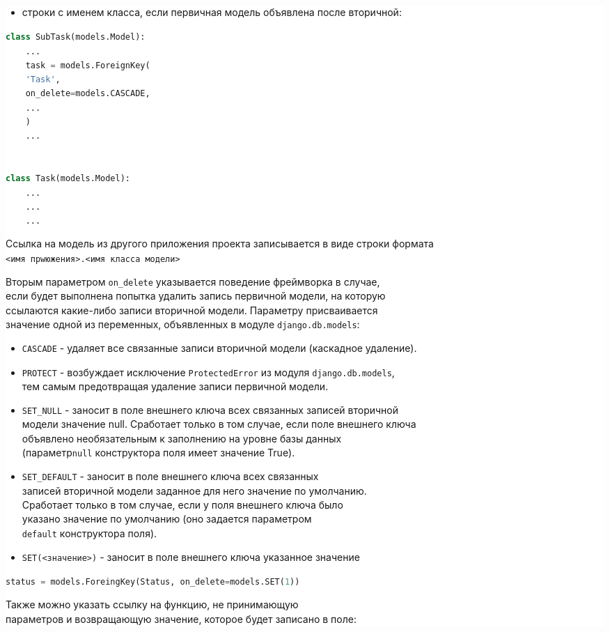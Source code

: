 ```python
```

* строки с именем класса, если первичная модель объявлена после вторичной:                                                        
```python
class SubTask(models.Model):
    ...
    task = models.ForeignKey(
    'Task',
    on_delete=models.CASCADE,
    ...
    )
    ...


class Task(models.Model):
    ...
    ...
    ...

```
Ссылка на модель из другого приложения проекта записывается в виде строки формата                                                           
`<имя прwюжения>.<имя класса модели>`                                                 


Вторым параметром `on_delete` указывается поведение фреймворка в случае,                                                           
если будет выполнена попытка удалить запись первичной модели, на которую                                                           
ссылаются какие-либо записи вторичной модели. Параметру присваивается                                                         
значение одной из переменных, объявленных в модуле `django.db.models`:                                                 

* `CASCADE` - удаляет все связанные записи вторичной модели (каскадное удаление).                                                 


* `PROTECT` - возбуждает исключение `ProtectedError` из модуля `django.db.models`,                                                          
тем самым предотвращая удаление записи первичной модели.                                                 


* `SET_NULL` - заносит в поле внешнего ключа всех связанных записей вторичной                                                           
модели значение null. Сработает только в том случае, если поле внешнего ключа                                                           
объявлено необязательным к заполнению на уровне базы данных                                                            
(параметр`null` конструктора поля имеет значение True).                                                 


* `SET_DEFAULT` - заносит в поле внешнего ключа всех связанных                                                            
записей вторичной модели заданное для него значение по умолчанию.                                                           
Сработает только в том случае, если у поля внешнего ключа было                                                          
указано значение по умолчанию (оно задается параметром                                                         
`default` конструктора поля).                                                 


* `SET(<значение>)` - заносит в поле внешнего ключа указанное значение                                                           

```python
status = models.ForeingKey(Status, on_delete=models.SET(1))
```
Также можно указать ссылку на функцию, не принимающую                                                           
параметров и возвращающую значение, которое будет записано в поле:                                                 

